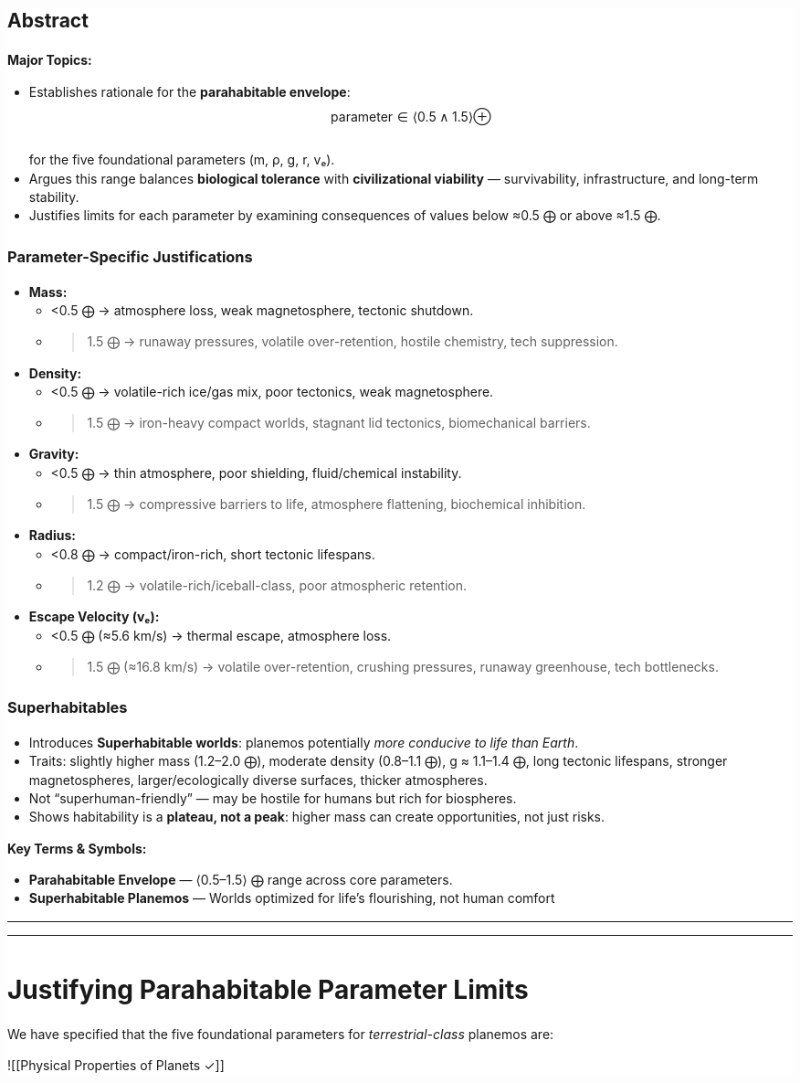 ## Abstract  
**Major Topics:**  
- Establishes rationale for the **parahabitable envelope**:  
  $$
  \text{parameter} \in \langle0.5 \wedge 1.5\rangle \oplus
  $$  
  for the five foundational parameters (m, ρ, g, r, vₑ).  
- Argues this range balances **biological tolerance** with **civilizational viability** — survivability, infrastructure, and long-term stability.  
- Justifies limits for each parameter by examining consequences of values below ≈0.5 ⨁ or above ≈1.5 ⨁.  

### Parameter-Specific Justifications  
- **Mass:**  
  - <0.5 ⨁ → atmosphere loss, weak magnetosphere, tectonic shutdown.  
  - >1.5 ⨁ → runaway pressures, volatile over-retention, hostile chemistry, tech suppression.  
- **Density:**  
  - <0.5 ⨁ → volatile-rich ice/gas mix, poor tectonics, weak magnetosphere.  
  - >1.5 ⨁ → iron-heavy compact worlds, stagnant lid tectonics, biomechanical barriers.  
- **Gravity:**  
  - <0.5 ⨁ → thin atmosphere, poor shielding, fluid/chemical instability.  
  - >1.5 ⨁ → compressive barriers to life, atmosphere flattening, biochemical inhibition.  
- **Radius:**  
  - <0.8 ⨁ → compact/iron-rich, short tectonic lifespans.  
  - >1.2 ⨁ → volatile-rich/iceball-class, poor atmospheric retention.  
- **Escape Velocity (vₑ):**  
  - <0.5 ⨁ (≈5.6 km/s) → thermal escape, atmosphere loss.  
  - >1.5 ⨁ (≈16.8 km/s) → volatile over-retention, crushing pressures, runaway greenhouse, tech bottlenecks.  

### Superhabitables  
- Introduces **Superhabitable worlds**: planemos potentially *more conducive to life than Earth*.  
- Traits: slightly higher mass (1.2–2.0 ⨁), moderate density (0.8–1.1 ⨁), g ≈ 1.1–1.4 ⨁, long tectonic lifespans, stronger magnetospheres, larger/ecologically diverse surfaces, thicker atmospheres.  
- Not “superhuman-friendly” — may be hostile for humans but rich for biospheres.  
- Shows habitability is a **plateau, not a peak**: higher mass can create opportunities, not just risks.  

**Key Terms & Symbols:**  
- **Parahabitable Envelope** — ⟨0.5–1.5⟩ ⨁ range across core parameters.  
- **Superhabitable Planemos** — Worlds optimized for life’s flourishing, not human comfort
---
---


# Justifying Parahabitable Parameter Limits

We have specified that the five foundational parameters for _terrestrial-class_ planemos are:

![[Physical Properties of Planets ✓]]
